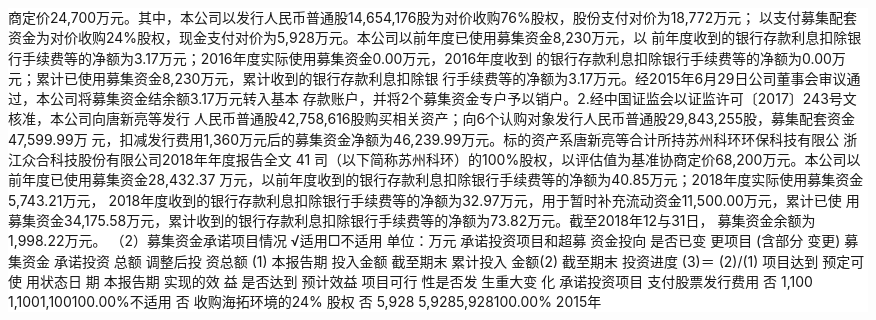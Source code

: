 商定价24,700万元。其中，本公司以发行人民币普通股14,654,176股为对价收购76%股权，股份支付对价为18,772万元；
以支付募集配套资金为对价收购24%股权，现金支付对价为5,928万元。本公司以前年度已使用募集资金8,230万元，以
前年度收到的银行存款利息扣除银行手续费等的净额为3.17万元；2016年度实际使用募集资金0.00万元，2016年度收到
的银行存款利息扣除银行手续费等的净额为0.00万元；累计已使用募集资金8,230万元，累计收到的银行存款利息扣除银
行手续费等的净额为3.17万元。经2015年6月29日公司董事会审议通过，本公司将募集资金结余额3.17万元转入基本
存款账户，并将2个募集资金专户予以销户。2.经中国证监会以证监许可〔2017〕243号文核准，本公司向唐新亮等发行
人民币普通股42,758,616股购买相关资产；向6个认购对象发行人民币普通股29,843,255股，募集配套资金47,599.99万
元，扣减发行费用1,360万元后的募集资金净额为46,239.99万元。标的资产系唐新亮等合计所持苏州科环环保科技有限公
浙江众合科技股份有限公司2018年年度报告全文
41
司（以下简称苏州科环）的100%股权，以评估值为基准协商定价68,200万元。本公司以前年度已使用募集资金28,432.37
万元，以前年度收到的银行存款利息扣除银行手续费等的净额为40.85万元；2018年度实际使用募集资金5,743.21万元，
2018年度收到的银行存款利息扣除银行手续费等的净额为32.97万元，用于暂时补充流动资金11,500.00万元，累计已使
用募集资金34,175.58万元，累计收到的银行存款利息扣除银行手续费等的净额为73.82万元。截至2018年12与31日，
募集资金余额为1,998.22万元。
（2）募集资金承诺项目情况
√适用□不适用
单位：万元
承诺投资项目和超募
资金投向
是否已变
更项目
(含部分
变更)
募集资金
承诺投资
总额
调整后投
资总额
(1)
本报告期
投入金额
截至期末
累计投入
金额(2)
截至期末
投资进度
(3)＝
(2)/(1)
项目达到
预定可使
用状态日
期
本报告期
实现的效
益
是否达到
预计效益
项目可行
性是否发
生重大变
化
承诺投资项目
支付股票发行费用
否
1,100
1,1001,100100.00%不适用
否
收购海拓环境的24%
股权
否
5,928
5,9285,928100.00%
2015年